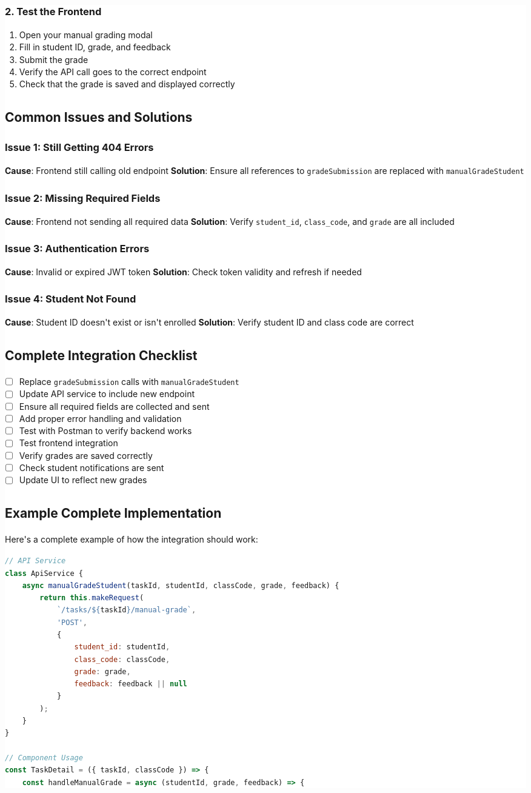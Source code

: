 ### 2. **Test the Frontend**
1. Open your manual grading modal
2. Fill in student ID, grade, and feedback
3. Submit the grade
4. Verify the API call goes to the correct endpoint
5. Check that the grade is saved and displayed correctly

## Common Issues and Solutions

### Issue 1: Still Getting 404 Errors
**Cause**: Frontend still calling old endpoint
**Solution**: Ensure all references to `gradeSubmission` are replaced with `manualGradeStudent`

### Issue 2: Missing Required Fields
**Cause**: Frontend not sending all required data
**Solution**: Verify `student_id`, `class_code`, and `grade` are all included

### Issue 3: Authentication Errors
**Cause**: Invalid or expired JWT token
**Solution**: Check token validity and refresh if needed

### Issue 4: Student Not Found
**Cause**: Student ID doesn't exist or isn't enrolled
**Solution**: Verify student ID and class code are correct

## Complete Integration Checklist

- [ ] Replace `gradeSubmission` calls with `manualGradeStudent`
- [ ] Update API service to include new endpoint
- [ ] Ensure all required fields are collected and sent
- [ ] Add proper error handling and validation
- [ ] Test with Postman to verify backend works
- [ ] Test frontend integration
- [ ] Verify grades are saved correctly
- [ ] Check student notifications are sent
- [ ] Update UI to reflect new grades

## Example Complete Implementation

Here's a complete example of how the integration should work:

```javascript
// API Service
class ApiService {
    async manualGradeStudent(taskId, studentId, classCode, grade, feedback) {
        return this.makeRequest(
            `/tasks/${taskId}/manual-grade`,
            'POST',
            {
                student_id: studentId,
                class_code: classCode,
                grade: grade,
                feedback: feedback || null
            }
        );
    }
}

// Component Usage
const TaskDetail = ({ taskId, classCode }) => {
    const handleManualGrade = async (studentId, grade, feedback) => {
```
